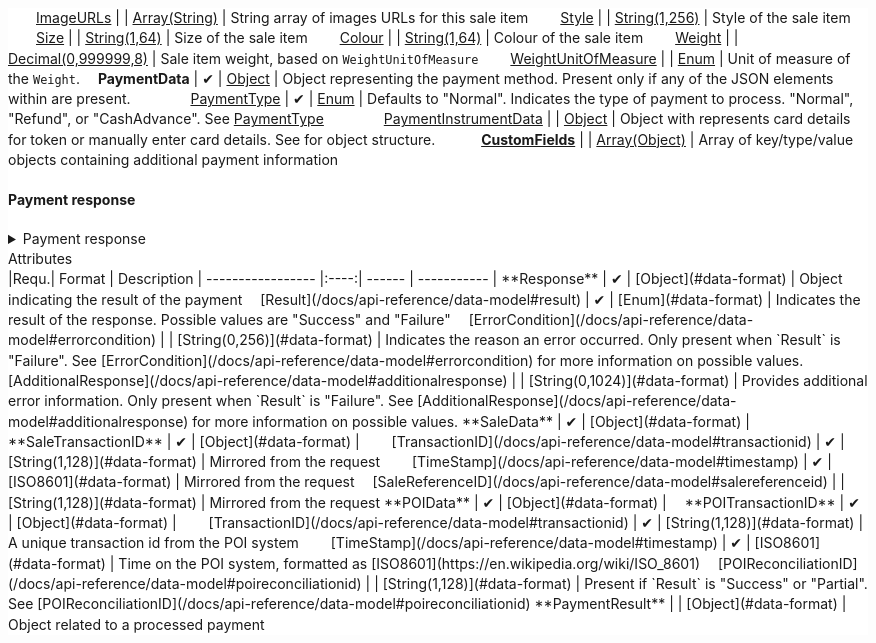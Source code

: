 &emsp;&emsp;[ImageURLs](#productimageurls)                             |  | [Array(String)](#data-format) | String array of images URLs for this sale item
&emsp;&emsp;[Style](#style)                                            |  | [String(1,256)](#data-format) | Style of the sale item
&emsp;&emsp;[Size](#size)                                              |  | [String(1,64)](#data-format) | Size of the sale item
&emsp;&emsp;[Colour](#colour)                                          |  | [String(1,64)](#data-format) | Colour of the sale item
&emsp;&emsp;[Weight](#weight)                                          |  | [Decimal(0,999999,8)](#data-format) | Sale item weight, based on `WeightUnitOfMeasure`
&emsp;&emsp;[WeightUnitOfMeasure](/docs/api-reference/data-model#unitofmeasure)      |  | [Enum](#data-format) | Unit of measure of the `Weight`. 
&emsp;**PaymentData**                             | ✔ | [Object](#data-format) | Object representing the payment method. Present only if any of the JSON elements within are present.&emsp;&emsp;
&emsp;&emsp;[PaymentType](/docs/api-reference/data-model#paymenttype)                | ✔ | [Enum](#data-format) | Defaults to "Normal". Indicates the type of payment to process. "Normal", "Refund", or "CashAdvance". See [PaymentType](/docs/api-reference/data-model#paymenttype)&emsp;&emsp;
&emsp;&emsp;[PaymentInstrumentData](/docs/api-reference/data-model#paymentinstrumentdata) |   | [Object](#data-format) | Object with represents card details for token or manually enter card details. See  for object structure.&emsp;&emsp;
&emsp;**[CustomFields](/docs/api-reference/data-model#customfields)**                             |  | [Array(Object)](#data-format) | Array of key/type/value objects containing additional payment information

#### Payment response

<details><summary>
Payment response
</summary></details>


<div style={{width:'240px'}}>Attributes</div>     |Requ.| Format | Description |
-----------------                            |:----:| ------ | ----------- |
**Response**                                 | ✔ | [Object](#data-format) | Object indicating the result of the payment
&emsp;[Result](/docs/api-reference/data-model#result)                           | ✔ | [Enum](#data-format) | Indicates the result of the response. Possible values are "Success" and "Failure"
&emsp;[ErrorCondition](/docs/api-reference/data-model#errorcondition)           |  | [String(0,256)](#data-format) | Indicates the reason an error occurred. Only present when `Result` is "Failure". See [ErrorCondition](/docs/api-reference/data-model#errorcondition) for more information on possible values.
&emsp;[AdditionalResponse](/docs/api-reference/data-model#additionalresponse)   |  | [String(0,1024)](#data-format) | Provides additional error information. Only present when `Result` is "Failure". See [AdditionalResponse](/docs/api-reference/data-model#additionalresponse) for more information on possible values. 
**SaleData**                                 | ✔ | [Object](#data-format) | 
&emsp;**SaleTransactionID**                       | ✔ | [Object](#data-format) | 
&emsp;&emsp;[TransactionID](/docs/api-reference/data-model#transactionid)            | ✔ | [String(1,128)](#data-format) | Mirrored from the request
&emsp;&emsp;[TimeStamp](/docs/api-reference/data-model#timestamp)                    | ✔ | [ISO8601](#data-format) | Mirrored from the request
&emsp;[SaleReferenceID](/docs/api-reference/data-model#salereferenceid)         |  | [String(1,128)](#data-format) | Mirrored from the request
**POIData**                                  | ✔ | [Object](#data-format) | 
&emsp;**POITransactionID**                        | ✔ | [Object](#data-format) | 
&emsp;&emsp;[TransactionID](/docs/api-reference/data-model#transactionid)            | ✔ | [String(1,128)](#data-format) | A unique transaction id from the POI system
&emsp;&emsp;[TimeStamp](/docs/api-reference/data-model#timestamp)                    | ✔ | [ISO8601](#data-format) | Time on the POI system, formatted as [ISO8601](https://en.wikipedia.org/wiki/ISO_8601)
&emsp;[POIReconciliationID](/docs/api-reference/data-model#poireconciliationid) |  | [String(1,128)](#data-format) | Present if `Result` is "Success" or "Partial". See [POIReconciliationID](/docs/api-reference/data-model#poireconciliationid)
**PaymentResult**                            |  | [Object](#data-format) | Object related to a processed payment